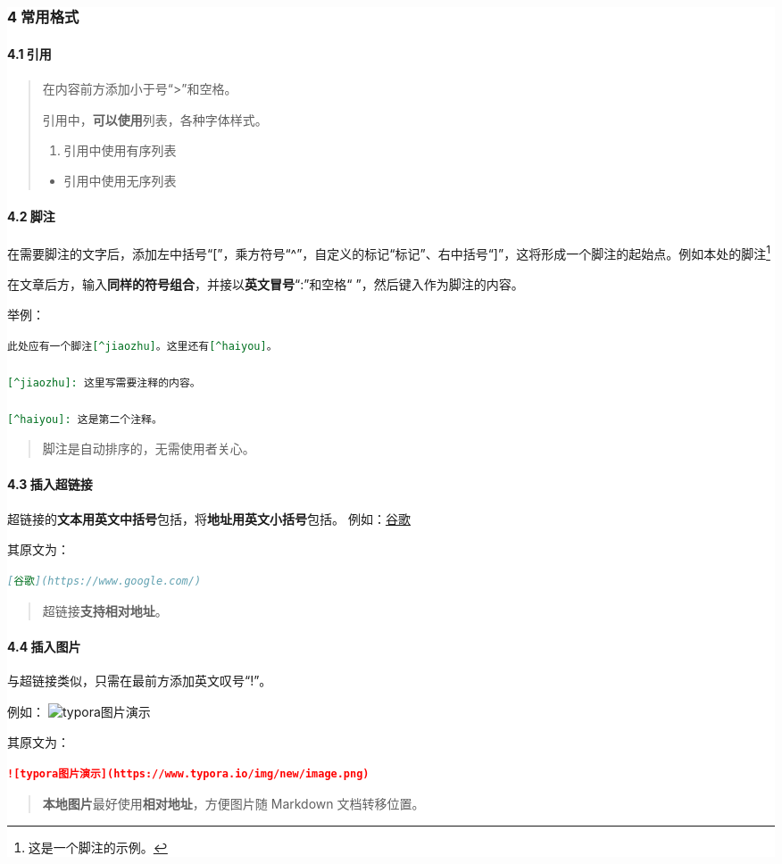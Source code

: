 
### 4 常用格式

#### 4.1 引用

> 在内容前方添加小于号“>”和空格。
>
> 引用中，**可以使用**列表，各种字体样式。
>
> 1. 引用中使用有序列表
>
> - 引用中使用无序列表

#### 4.2 脚注

在需要脚注的文字后，添加左中括号“\[”，乘方符号“\^”，自定义的标记“标记”、右中括号“\]”，这将形成一个脚注的起始点。例如本处的脚注[^jiaozhu]

在文章后方，输入**同样的符号组合**，并接以**英文冒号**“:”和空格“ ”，然后键入作为脚注的内容。

举例：

```markdown
此处应有一个脚注[^jiaozhu]。这里还有[^haiyou]。

[^jiaozhu]: 这里写需要注释的内容。

[^haiyou]: 这是第二个注释。
```

> 脚注是自动排序的，无需使用者关心。

#### 4.3 插入超链接

超链接的**文本用英文中括号**包括，将**地址用英文小括号**包括。
例如：[谷歌](https://www.google.com/)

其原文为：

```markdown
[谷歌](https://www.google.com/)
```

> 超链接**支持相对地址**。

#### 4.4 插入图片

与超链接类似，只需在最前方添加英文叹号“!”。

例如：
![typora图片演示](https://www.typora.io/img/new/image.png)

其原文为：

```markdown
![typora图片演示](https://www.typora.io/img/new/image.png)
```

> **本地图片**最好使用**相对地址**，方便图片随 Markdown 文档转移位置。


[^jiaozhu]: 这是一个脚注的示例。